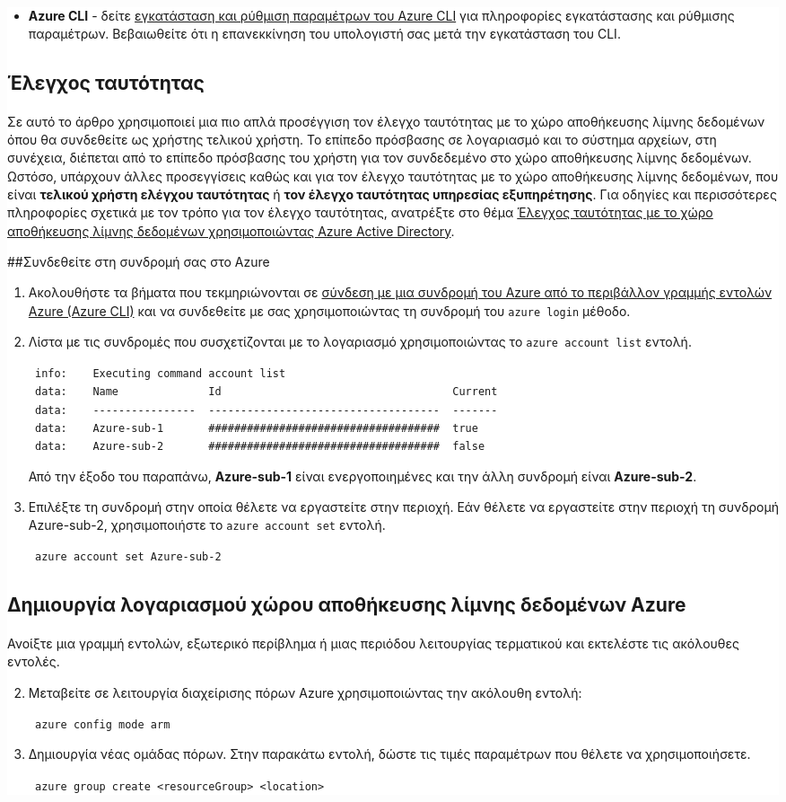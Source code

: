 - **Azure CLI** - δείτε [εγκατάσταση και ρύθμιση παραμέτρων του Azure CLI](../xplat-cli-install.md) για πληροφορίες εγκατάστασης και ρύθμισης παραμέτρων. Βεβαιωθείτε ότι η επανεκκίνηση του υπολογιστή σας μετά την εγκατάσταση του CLI.

## <a name="authentication"></a>Έλεγχος ταυτότητας

Σε αυτό το άρθρο χρησιμοποιεί μια πιο απλά προσέγγιση τον έλεγχο ταυτότητας με το χώρο αποθήκευσης λίμνης δεδομένων όπου θα συνδεθείτε ως χρήστης τελικού χρήστη. Το επίπεδο πρόσβασης σε λογαριασμό και το σύστημα αρχείων, στη συνέχεια, διέπεται από το επίπεδο πρόσβασης του χρήστη για τον συνδεδεμένο στο χώρο αποθήκευσης λίμνης δεδομένων. Ωστόσο, υπάρχουν άλλες προσεγγίσεις καθώς και για τον έλεγχο ταυτότητας με το χώρο αποθήκευσης λίμνης δεδομένων, που είναι **τελικού χρήστη ελέγχου ταυτότητας** ή **τον έλεγχο ταυτότητας υπηρεσίας εξυπηρέτησης**. Για οδηγίες και περισσότερες πληροφορίες σχετικά με τον τρόπο για τον έλεγχο ταυτότητας, ανατρέξτε στο θέμα [Έλεγχος ταυτότητας με το χώρο αποθήκευσης λίμνης δεδομένων χρησιμοποιώντας Azure Active Directory](data-lake-store-authenticate-using-active-directory.md).

##<a name="login-to-your-azure-subscription"></a>Συνδεθείτε στη συνδρομή σας στο Azure

1. Ακολουθήστε τα βήματα που τεκμηριώνονται σε [σύνδεση με μια συνδρομή του Azure από το περιβάλλον γραμμής εντολών Azure (Azure CLI)](../xplat-cli-connect.md) και να συνδεθείτε με σας χρησιμοποιώντας τη συνδρομή του `azure login` μέθοδο.

2. Λίστα με τις συνδρομές που συσχετίζονται με το λογαριασμό χρησιμοποιώντας το `azure account list` εντολή.

        info:    Executing command account list
        data:    Name              Id                                    Current
        data:    ----------------  ------------------------------------  -------
        data:    Azure-sub-1       ####################################  true
        data:    Azure-sub-2       ####################################  false

    Από την έξοδο του παραπάνω, **Azure-sub-1** είναι ενεργοποιημένες και την άλλη συνδρομή είναι **Azure-sub-2**. 

3. Επιλέξτε τη συνδρομή στην οποία θέλετε να εργαστείτε στην περιοχή. Εάν θέλετε να εργαστείτε στην περιοχή τη συνδρομή Azure-sub-2, χρησιμοποιήστε το `azure account set` εντολή.

        azure account set Azure-sub-2


## <a name="create-an-azure-data-lake-store-account"></a>Δημιουργία λογαριασμού χώρου αποθήκευσης λίμνης δεδομένων Azure

Ανοίξτε μια γραμμή εντολών, εξωτερικό περίβλημα ή μιας περιόδου λειτουργίας τερματικού και εκτελέστε τις ακόλουθες εντολές.

2. Μεταβείτε σε λειτουργία διαχείρισης πόρων Azure χρησιμοποιώντας την ακόλουθη εντολή:

        azure config mode arm


5. Δημιουργία νέας ομάδας πόρων. Στην παρακάτω εντολή, δώστε τις τιμές παραμέτρων που θέλετε να χρησιμοποιήσετε.

        azure group create <resourceGroup> <location>
